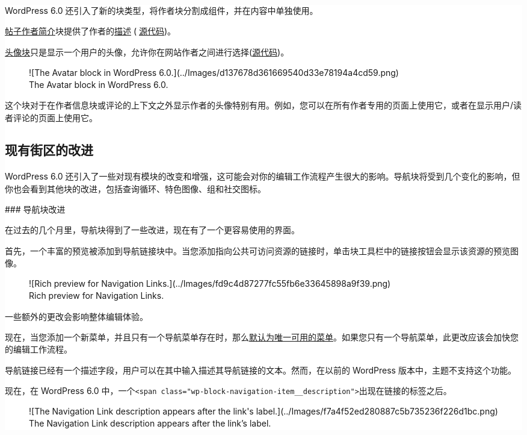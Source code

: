 WordPress 6.0 还引入了新的块类型，将作者块分割成组件，并在内容中单独使用。

[帖子作者简介](https://make.wordpress.org/core/2022/02/16/whats-new-in-gutenberg-12-6-16-february/#new-post-author-biography-and-read-more-blocks)块提供了作者的[描述](https://github.com/WordPress/gutenberg/pull/38269) ( [源代码](https://github.com/WordPress/gutenberg/tree/trunk/packages/block-library/src/post-author-biography))。

[头像块](https://github.com/WordPress/gutenberg/pull/38591)只是显示一个用户的头像，允许你在网站作者之间进行选择([源代码](https://github.com/WordPress/gutenberg/tree/trunk/packages/block-library/src/avatar))。

<figure id="attachment_122223" aria-describedby="caption-attachment-122223" style="width: 1700px" class="wp-caption alignnone">![The Avatar block in WordPress 6.0.](../Images/d137678d361669540d33e78194a4cd59.png)

<figcaption id="caption-attachment-122223" class="wp-caption-text">The Avatar block in WordPress 6.0.</figcaption>

</figure>

这个块对于在作者信息块或评论的上下文之外显示作者的头像特别有用。例如，您可以在所有作者专用的页面上使用它，或者在显示用户/读者评论的页面上使用它。
<kinsta-advanced-cta language="en_US" type-int-post="122003" type-int-position="2"></kinsta-advanced-cta>

## 现有街区的改进

WordPress 6.0 还引入了一些对现有模块的改变和增强，这可能会对你的编辑工作流程产生很大的影响。导航块将受到几个变化的影响，但你也会看到其他块的改进，包括查询循环、特色图像、组和社交图标。

 <kinsta-auto-toc list-style="decimal" selector="h3" count-number="6" sub-toc="true">### 导航块改进

在过去的几个月里，导航块得到了一些改进，现在有了一个更容易使用的界面。

首先，一个丰富的预览被添加到导航链接块中。当您添加指向公共可访问资源的链接时，单击块工具栏中的链接按钮会显示该资源的预览图像。

<figure id="attachment_122274" aria-describedby="caption-attachment-122274" style="width: 1408px" class="wp-caption alignnone">![Rich preview for Navigation Links.](../Images/fd9c4d87277fc55fb6e33645898a9f39.png)

<figcaption id="caption-attachment-122274" class="wp-caption-text">Rich preview for Navigation Links.</figcaption>

</figure>

一些额外的更改会影响整体编辑体验。

现在，当您添加一个新菜单，并且只有一个导航菜单存在时，那么[默认为唯一可用的菜单](https://github.com/WordPress/gutenberg/pull/39880)。如果您只有一个导航菜单，此更改应该会加快您的编辑工作流程。

导航链接已经有一个描述字段，用户可以在其中输入描述其导航链接的文本。然而，在以前的 WordPress 版本中，主题不支持这个功能。

现在，在 WordPress 6.0 中，一个`<span class="wp-block-navigation-item__description">`出现在链接的标签之后。

<figure id="attachment_122275" aria-describedby="caption-attachment-122275" style="width: 1730px" class="wp-caption alignnone">![The Navigation Link description appears after the link's label.](../Images/f7a4f52ed280887c5b735236f226d1bc.png)

<figcaption id="caption-attachment-122275" class="wp-caption-text">The Navigation Link description appears after the link’s label.</figcaption>

</figure>

